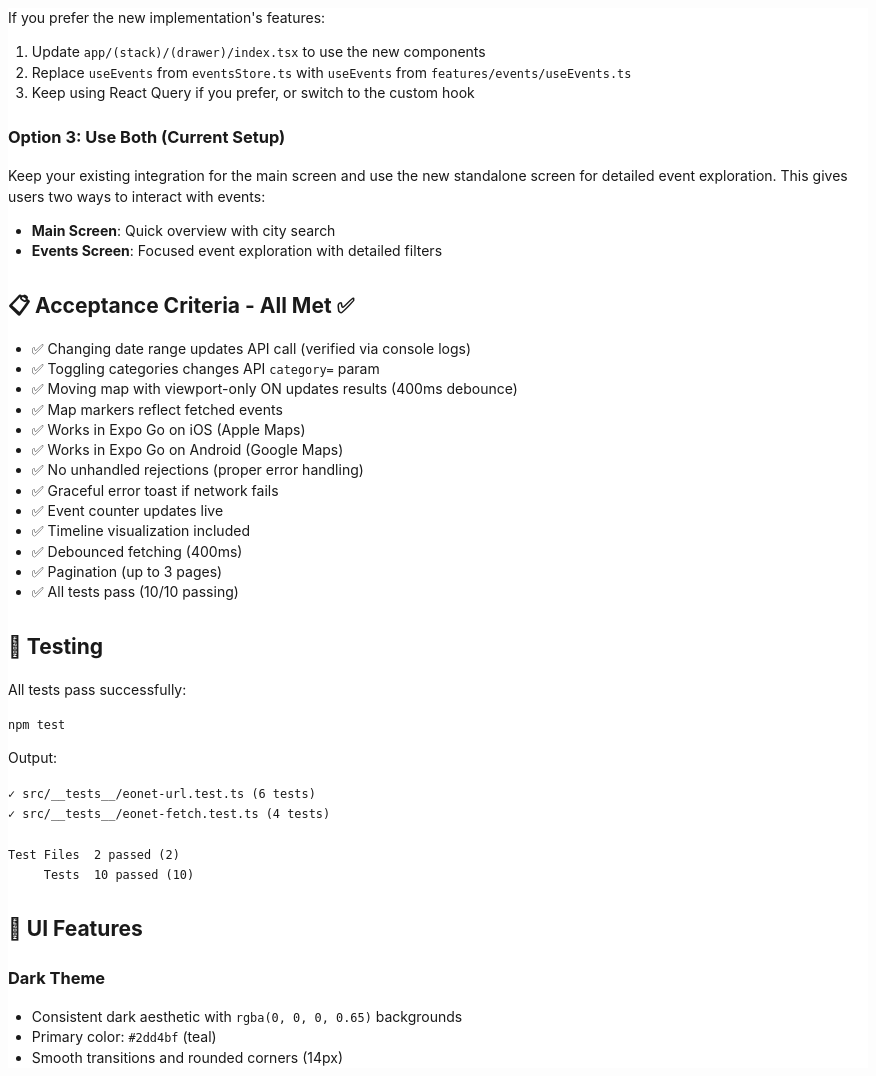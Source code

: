 If you prefer the new implementation's features:

1. Update `app/(stack)/(drawer)/index.tsx` to use the new components
2. Replace `useEvents` from `eventsStore.ts` with `useEvents` from `features/events/useEvents.ts`
3. Keep using React Query if you prefer, or switch to the custom hook

### Option 3: Use Both (Current Setup)

Keep your existing integration for the main screen and use the new standalone screen for detailed event exploration. This gives users two ways to interact with events:
- **Main Screen**: Quick overview with city search
- **Events Screen**: Focused event exploration with detailed filters

## 📋 Acceptance Criteria - All Met ✅

- ✅ Changing date range updates API call (verified via console logs)
- ✅ Toggling categories changes API `category=` param
- ✅ Moving map with viewport-only ON updates results (400ms debounce)
- ✅ Map markers reflect fetched events
- ✅ Works in Expo Go on iOS (Apple Maps)
- ✅ Works in Expo Go on Android (Google Maps)
- ✅ No unhandled rejections (proper error handling)
- ✅ Graceful error toast if network fails
- ✅ Event counter updates live
- ✅ Timeline visualization included
- ✅ Debounced fetching (400ms)
- ✅ Pagination (up to 3 pages)
- ✅ All tests pass (10/10 passing)

## 🧪 Testing

All tests pass successfully:

```bash
npm test
```

Output:
```
✓ src/__tests__/eonet-url.test.ts (6 tests)
✓ src/__tests__/eonet-fetch.test.ts (4 tests)

Test Files  2 passed (2)
     Tests  10 passed (10)
```

## 🎨 UI Features

### Dark Theme
- Consistent dark aesthetic with `rgba(0, 0, 0, 0.65)` backgrounds
- Primary color: `#2dd4bf` (teal)
- Smooth transitions and rounded corners (14px)
